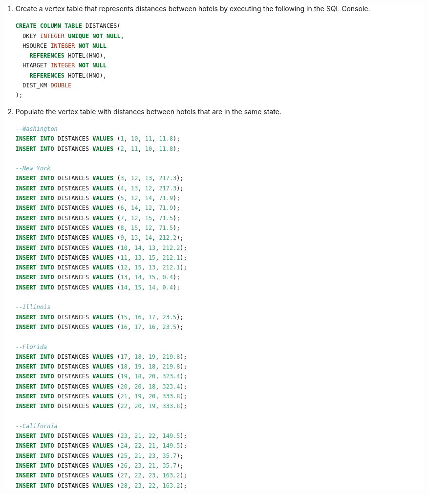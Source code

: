 1. Create a vertex table that represents distances between hotels by executing the following in the SQL Console.

    ```SQL
    CREATE COLUMN TABLE DISTANCES(
      DKEY INTEGER UNIQUE NOT NULL,
      HSOURCE INTEGER NOT NULL
        REFERENCES HOTEL(HNO),
      HTARGET INTEGER NOT NULL
        REFERENCES HOTEL(HNO),
      DIST_KM DOUBLE
    );
    ```

2. Populate the vertex table with distances between hotels that are in the same state.

    ```SQL
    --Washington
    INSERT INTO DISTANCES VALUES (1, 10, 11, 11.8);
    INSERT INTO DISTANCES VALUES (2, 11, 10, 11.8);

    --New York
    INSERT INTO DISTANCES VALUES (3, 12, 13, 217.3);
    INSERT INTO DISTANCES VALUES (4, 13, 12, 217.3);
    INSERT INTO DISTANCES VALUES (5, 12, 14, 71.9);
    INSERT INTO DISTANCES VALUES (6, 14, 12, 71.9);
    INSERT INTO DISTANCES VALUES (7, 12, 15, 71.5);
    INSERT INTO DISTANCES VALUES (8, 15, 12, 71.5);
    INSERT INTO DISTANCES VALUES (9, 13, 14, 212.2);
    INSERT INTO DISTANCES VALUES (10, 14, 13, 212.2);
    INSERT INTO DISTANCES VALUES (11, 13, 15, 212.1);
    INSERT INTO DISTANCES VALUES (12, 15, 13, 212.1);
    INSERT INTO DISTANCES VALUES (13, 14, 15, 0.4);
    INSERT INTO DISTANCES VALUES (14, 15, 14, 0.4);

    --Illinois
    INSERT INTO DISTANCES VALUES (15, 16, 17, 23.5);
    INSERT INTO DISTANCES VALUES (16, 17, 16, 23.5);

    --Florida
    INSERT INTO DISTANCES VALUES (17, 18, 19, 219.8);
    INSERT INTO DISTANCES VALUES (18, 19, 18, 219.8);
    INSERT INTO DISTANCES VALUES (19, 18, 20, 323.4);
    INSERT INTO DISTANCES VALUES (20, 20, 18, 323.4);
    INSERT INTO DISTANCES VALUES (21, 19, 20, 333.8);
    INSERT INTO DISTANCES VALUES (22, 20, 19, 333.8);

    --California
    INSERT INTO DISTANCES VALUES (23, 21, 22, 149.5);
    INSERT INTO DISTANCES VALUES (24, 22, 21, 149.5);
    INSERT INTO DISTANCES VALUES (25, 21, 23, 35.7);
    INSERT INTO DISTANCES VALUES (26, 23, 21, 35.7);
    INSERT INTO DISTANCES VALUES (27, 22, 23, 163.2);
    INSERT INTO DISTANCES VALUES (28, 23, 22, 163.2);
    ```

